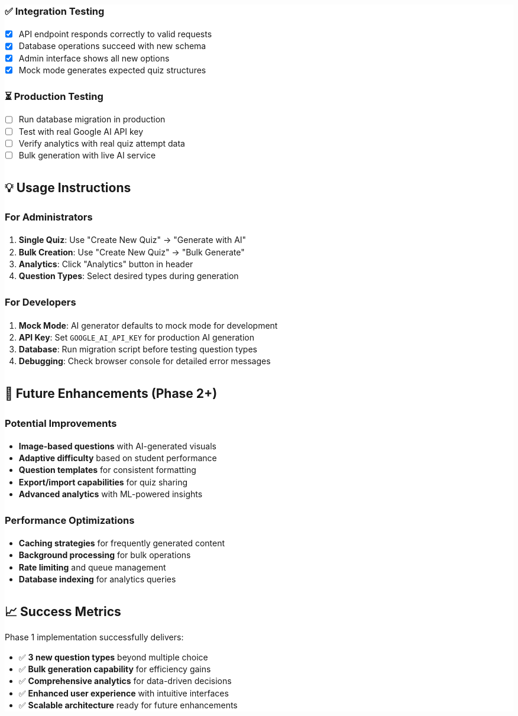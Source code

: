 ### ✅ Integration Testing
- [x] API endpoint responds correctly to valid requests
- [x] Database operations succeed with new schema
- [x] Admin interface shows all new options
- [x] Mock mode generates expected quiz structures

### ⏳ Production Testing
- [ ] Run database migration in production
- [ ] Test with real Google AI API key
- [ ] Verify analytics with real quiz attempt data
- [ ] Bulk generation with live AI service

## 💡 Usage Instructions

### For Administrators
1. **Single Quiz**: Use "Create New Quiz" → "Generate with AI"
2. **Bulk Creation**: Use "Create New Quiz" → "Bulk Generate"
3. **Analytics**: Click "Analytics" button in header
4. **Question Types**: Select desired types during generation

### For Developers
1. **Mock Mode**: AI generator defaults to mock mode for development
2. **API Key**: Set `GOOGLE_AI_API_KEY` for production AI generation
3. **Database**: Run migration script before testing question types
4. **Debugging**: Check browser console for detailed error messages

## 🔮 Future Enhancements (Phase 2+)

### Potential Improvements
- **Image-based questions** with AI-generated visuals
- **Adaptive difficulty** based on student performance
- **Question templates** for consistent formatting
- **Export/import capabilities** for quiz sharing
- **Advanced analytics** with ML-powered insights

### Performance Optimizations
- **Caching strategies** for frequently generated content
- **Background processing** for bulk operations
- **Rate limiting** and queue management
- **Database indexing** for analytics queries

## 📈 Success Metrics

Phase 1 implementation successfully delivers:
- ✅ **3 new question types** beyond multiple choice
- ✅ **Bulk generation capability** for efficiency gains
- ✅ **Comprehensive analytics** for data-driven decisions
- ✅ **Enhanced user experience** with intuitive interfaces
- ✅ **Scalable architecture** ready for future enhancements
